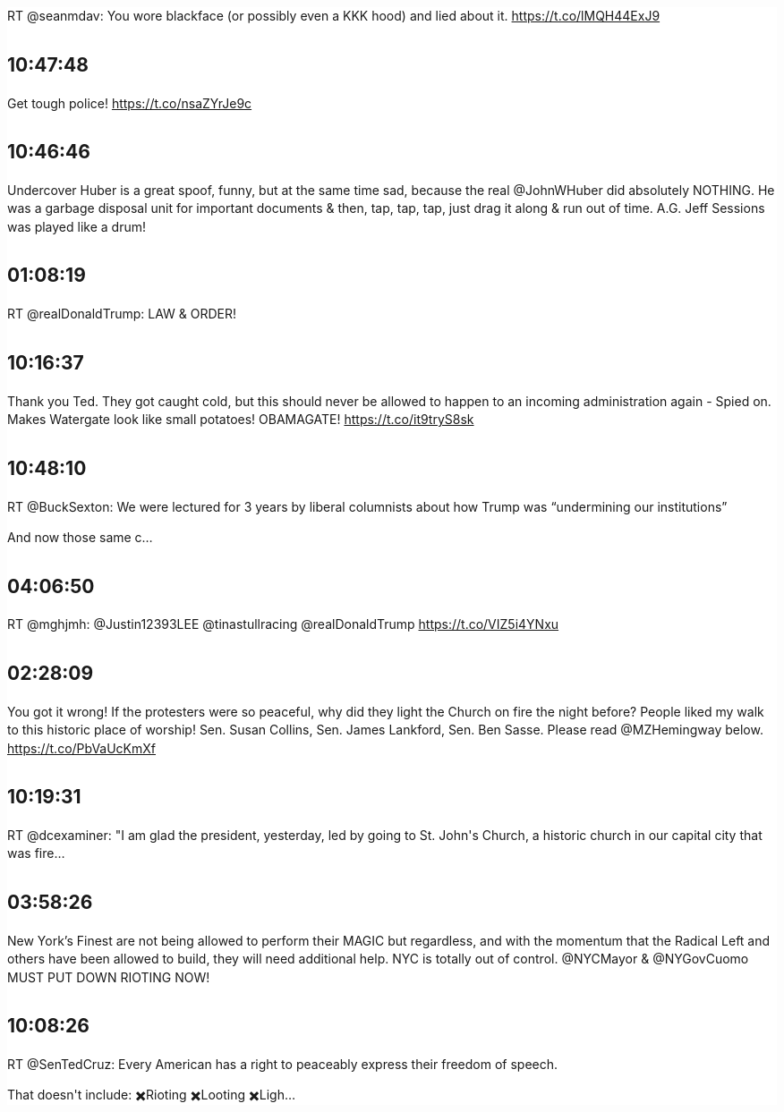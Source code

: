 RT @seanmdav: You wore blackface (or possibly even a KKK hood) and lied about it. https://t.co/lMQH44ExJ9
## 10:47:48
Get tough police! https://t.co/nsaZYrJe9c
## 10:46:46
Undercover Huber is a great spoof, funny, but at the same time sad, because the real @JohnWHuber did absolutely NOTHING. He was a garbage disposal unit for important documents &amp; then, tap, tap, tap, just drag it along &amp; run out of time. A.G. Jeff Sessions was played like a drum!
## 01:08:19
RT @realDonaldTrump: LAW &amp; ORDER!
## 10:16:37
Thank you Ted. They got caught cold, but this should never be allowed to happen to an incoming administration again - Spied on. Makes Watergate look like small potatoes! OBAMAGATE! https://t.co/it9tryS8sk
## 10:48:10
RT @BuckSexton: We were lectured for 3 years by liberal columnists about how Trump was “undermining our institutions”

And now those same c…
## 04:06:50
RT @mghjmh: @Justin12393LEE @tinastullracing @realDonaldTrump https://t.co/VIZ5i4YNxu
## 02:28:09
You got it wrong! If the protesters were so peaceful, why did they light the Church on fire the night before? People liked my walk to this historic place of worship! Sen. Susan Collins, Sen. James Lankford, Sen. Ben Sasse. Please read @MZHemingway below. https://t.co/PbVaUcKmXf
## 10:19:31
RT @dcexaminer: "I am glad the president, yesterday, led by going to St. John's Church, a historic church in our capital city that was fire…
## 03:58:26
New York’s Finest are not being allowed to perform their MAGIC but regardless, and with the momentum that the Radical Left and others have been allowed to build, they will need additional help. NYC is totally out of control. @NYCMayor &amp; @NYGovCuomo MUST PUT DOWN RIOTING NOW!
## 10:08:26
RT @SenTedCruz: Every American has a right to peaceably express their freedom of speech.
 
That doesn't include:
✖️Rioting
✖️Looting
✖️Ligh…
